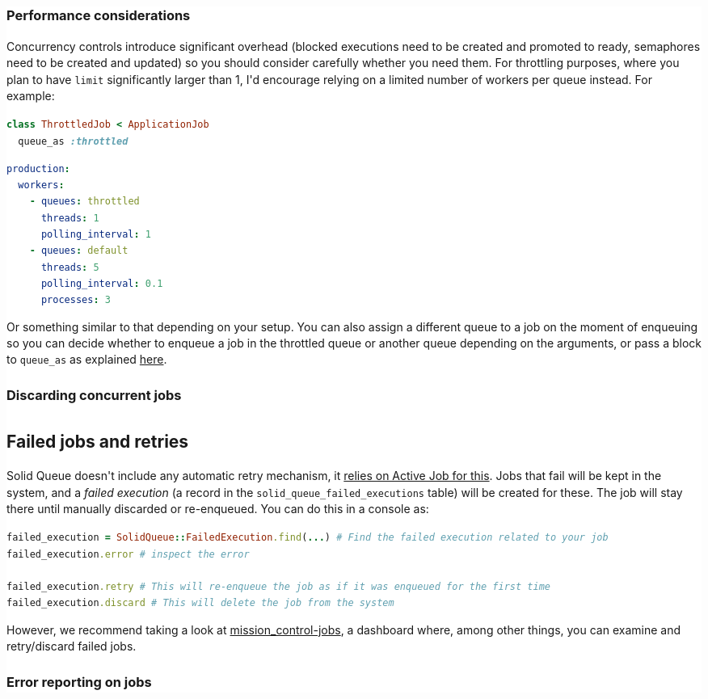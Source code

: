 ### Performance considerations

Concurrency controls introduce significant overhead (blocked executions need to be created and promoted to ready, semaphores need to be created and updated) so you should consider carefully whether you need them. For throttling purposes, where you plan to have `limit` significantly larger than 1, I'd encourage relying on a limited number of workers per queue instead. For example:

```ruby
class ThrottledJob < ApplicationJob
  queue_as :throttled
```

```yml
production:
  workers:
    - queues: throttled
      threads: 1
      polling_interval: 1
    - queues: default
      threads: 5
      polling_interval: 0.1
      processes: 3
```

Or something similar to that depending on your setup. You can also assign a different queue to a job on the moment of enqueuing so you can decide whether to enqueue a job in the throttled queue or another queue depending on the arguments, or pass a block to `queue_as` as explained [here](https://guides.rubyonrails.org/active_job_basics.html#queues).

### Discarding concurrent jobs



## Failed jobs and retries

Solid Queue doesn't include any automatic retry mechanism, it [relies on Active Job for this](https://edgeguides.rubyonrails.org/active_job_basics.html#retrying-or-discarding-failed-jobs). Jobs that fail will be kept in the system, and a _failed execution_ (a record in the `solid_queue_failed_executions` table) will be created for these. The job will stay there until manually discarded or re-enqueued. You can do this in a console as:
```ruby
failed_execution = SolidQueue::FailedExecution.find(...) # Find the failed execution related to your job
failed_execution.error # inspect the error

failed_execution.retry # This will re-enqueue the job as if it was enqueued for the first time
failed_execution.discard # This will delete the job from the system
```

However, we recommend taking a look at [mission_control-jobs](https://github.com/rails/mission_control-jobs), a dashboard where, among other things, you can examine and retry/discard failed jobs.

### Error reporting on jobs
